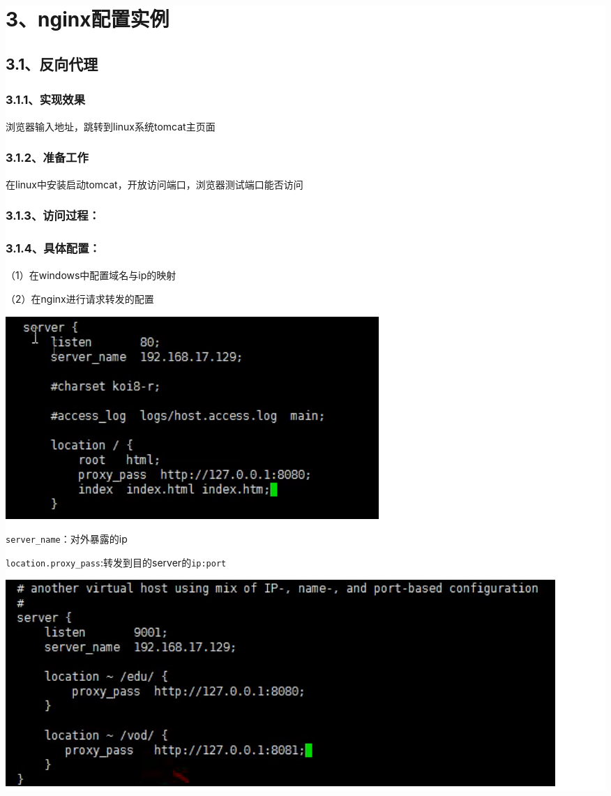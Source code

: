 

# 3、nginx配置实例

## 3.1、反向代理

### 3.1.1、实现效果

浏览器输入地址，跳转到linux系统tomcat主页面

### 3.1.2、准备工作

在linux中安装启动tomcat，开放访问端口，浏览器测试端口能否访问

### 3.1.3、访问过程：

### 3.1.4、具体配置：

（1）在windows中配置域名与ip的映射

（2）在nginx进行请求转发的配置

![image-20220405130618314](./pic/0016.png)

`server_name`：对外暴露的ip

`location.proxy_pass`:转发到目的server的`ip:port`

![image-20220405132136328](./pic/0017.png)

